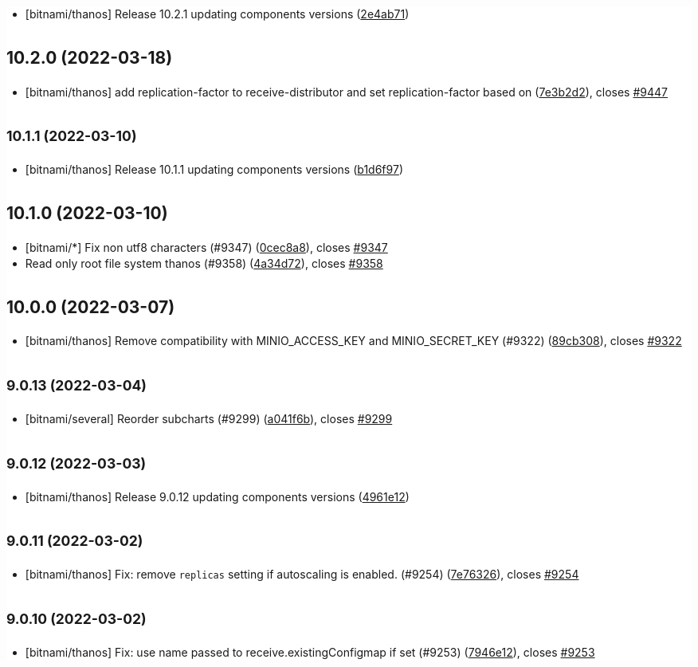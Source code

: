 * [bitnami/thanos] Release 10.2.1 updating components versions ([2e4ab71](https://github.com/bitnami/charts/commit/2e4ab71320c30f91fd57d264893407f16ce6d96b))

## 10.2.0 (2022-03-18)

* [bitnami/thanos]  add replication-factor to receive-distributor and set replication-factor based on  ([7e3b2d2](https://github.com/bitnami/charts/commit/7e3b2d2fdcd740a31fa3a1adffadf28eac03ee7c)), closes [#9447](https://github.com/bitnami/charts/issues/9447)

## <small>10.1.1 (2022-03-10)</small>

* [bitnami/thanos] Release 10.1.1 updating components versions ([b1d6f97](https://github.com/bitnami/charts/commit/b1d6f97af442f721ff3e2356cc52ce870197c7f4))

## 10.1.0 (2022-03-10)

* [bitnami/*] Fix non utf8 characters (#9347) ([0cec8a8](https://github.com/bitnami/charts/commit/0cec8a8d30b8f1ca85febe9acc342522d5b18850)), closes [#9347](https://github.com/bitnami/charts/issues/9347)
* Read only root file system thanos (#9358) ([4a34d72](https://github.com/bitnami/charts/commit/4a34d724cee2144046fa7f770c3866f49984b956)), closes [#9358](https://github.com/bitnami/charts/issues/9358)

## 10.0.0 (2022-03-07)

* [bitnami/thanos] Remove compatibility with MINIO_ACCESS_KEY and MINIO_SECRET_KEY (#9322) ([89cb308](https://github.com/bitnami/charts/commit/89cb3086a4711176d3dc93d25910e8bf6906548c)), closes [#9322](https://github.com/bitnami/charts/issues/9322)

## <small>9.0.13 (2022-03-04)</small>

* [bitnami/several] Reorder subcharts (#9299) ([a041f6b](https://github.com/bitnami/charts/commit/a041f6b0ff2dea82b3d030cb99454cede94dbc9a)), closes [#9299](https://github.com/bitnami/charts/issues/9299)

## <small>9.0.12 (2022-03-03)</small>

* [bitnami/thanos] Release 9.0.12 updating components versions ([4961e12](https://github.com/bitnami/charts/commit/4961e12e11d29353595e908919f383d75b756714))

## <small>9.0.11 (2022-03-02)</small>

* [bitnami/thanos] Fix: remove `replicas` setting if autoscaling is enabled. (#9254) ([7e76326](https://github.com/bitnami/charts/commit/7e76326bfd9200e45ef7dd978cb162c8501e9776)), closes [#9254](https://github.com/bitnami/charts/issues/9254)

## <small>9.0.10 (2022-03-02)</small>

* [bitnami/thanos] Fix: use name passed to receive.existingConfigmap if set (#9253) ([7946e12](https://github.com/bitnami/charts/commit/7946e128b16b9cc8e81ea51c31a6b0cfe3f2c3f8)), closes [#9253](https://github.com/bitnami/charts/issues/9253)
